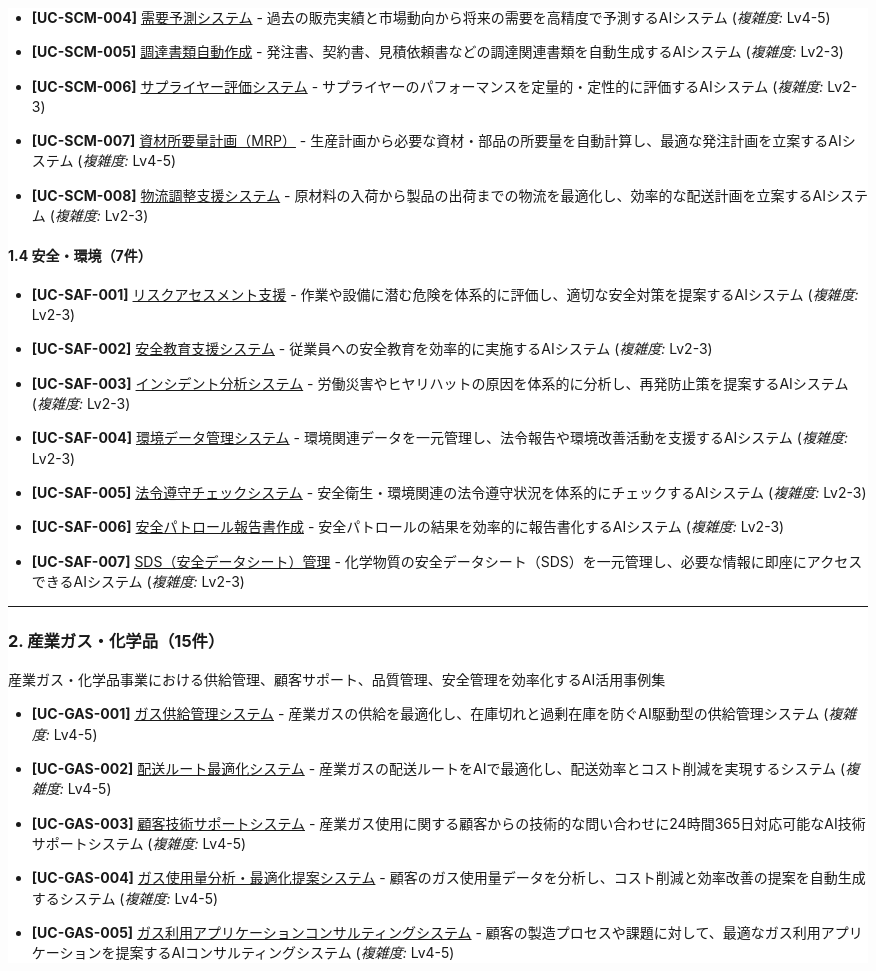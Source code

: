 - **[UC-SCM-004]** [需要予測システム](manufacturing-common/supply-chain/uc-scm-004-demand-forecasting.md) - 過去の販売実績と市場動向から将来の需要を高精度で予測するAIシステム (*複雑度:* Lv4-5)

- **[UC-SCM-005]** [調達書類自動作成](manufacturing-common/supply-chain/uc-scm-005-procurement-document-automation.md) - 発注書、契約書、見積依頼書などの調達関連書類を自動生成するAIシステム (*複雑度:* Lv2-3)

- **[UC-SCM-006]** [サプライヤー評価システム](manufacturing-common/supply-chain/uc-scm-006-supplier-evaluation.md) - サプライヤーのパフォーマンスを定量的・定性的に評価するAIシステム (*複雑度:* Lv2-3)

- **[UC-SCM-007]** [資材所要量計画（MRP）](manufacturing-common/supply-chain/uc-scm-007-material-requirement-planning.md) - 生産計画から必要な資材・部品の所要量を自動計算し、最適な発注計画を立案するAIシステム (*複雑度:* Lv4-5)

- **[UC-SCM-008]** [物流調整支援システム](manufacturing-common/supply-chain/uc-scm-008-logistics-coordination.md) - 原材料の入荷から製品の出荷までの物流を最適化し、効率的な配送計画を立案するAIシステム (*複雑度:* Lv2-3)

#### 1.4 安全・環境（7件）

- **[UC-SAF-001]** [リスクアセスメント支援](manufacturing-common/safety-environment/uc-saf-001-risk-assessment.md) - 作業や設備に潜む危険を体系的に評価し、適切な安全対策を提案するAIシステム (*複雑度:* Lv2-3)

- **[UC-SAF-002]** [安全教育支援システム](manufacturing-common/safety-environment/uc-saf-002-safety-training-support.md) - 従業員への安全教育を効率的に実施するAIシステム (*複雑度:* Lv2-3)

- **[UC-SAF-003]** [インシデント分析システム](manufacturing-common/safety-environment/uc-saf-003-incident-analysis.md) - 労働災害やヒヤリハットの原因を体系的に分析し、再発防止策を提案するAIシステム (*複雑度:* Lv2-3)

- **[UC-SAF-004]** [環境データ管理システム](manufacturing-common/safety-environment/uc-saf-004-environmental-data-management.md) - 環境関連データを一元管理し、法令報告や環境改善活動を支援するAIシステム (*複雑度:* Lv2-3)

- **[UC-SAF-005]** [法令遵守チェックシステム](manufacturing-common/safety-environment/uc-saf-005-compliance-check.md) - 安全衛生・環境関連の法令遵守状況を体系的にチェックするAIシステム (*複雑度:* Lv2-3)

- **[UC-SAF-006]** [安全パトロール報告書作成](manufacturing-common/safety-environment/uc-saf-006-safety-patrol-report.md) - 安全パトロールの結果を効率的に報告書化するAIシステム (*複雑度:* Lv2-3)

- **[UC-SAF-007]** [SDS（安全データシート）管理](manufacturing-common/safety-environment/uc-saf-007-msds-management.md) - 化学物質の安全データシート（SDS）を一元管理し、必要な情報に即座にアクセスできるAIシステム (*複雑度:* Lv2-3)

---

### 2. 産業ガス・化学品（15件）

産業ガス・化学品事業における供給管理、顧客サポート、品質管理、安全管理を効率化するAI活用事例集

- **[UC-GAS-001]** [ガス供給管理システム](industrial-gas-chemical/uc-gas-001-gas-supply-management.md) - 産業ガスの供給を最適化し、在庫切れと過剰在庫を防ぐAI駆動型の供給管理システム (*複雑度:* Lv4-5)

- **[UC-GAS-002]** [配送ルート最適化システム](industrial-gas-chemical/uc-gas-002-delivery-route-optimization.md) - 産業ガスの配送ルートをAIで最適化し、配送効率とコスト削減を実現するシステム (*複雑度:* Lv4-5)

- **[UC-GAS-003]** [顧客技術サポートシステム](industrial-gas-chemical/uc-gas-003-customer-technical-support.md) - 産業ガス使用に関する顧客からの技術的な問い合わせに24時間365日対応可能なAI技術サポートシステム (*複雑度:* Lv4-5)

- **[UC-GAS-004]** [ガス使用量分析・最適化提案システム](industrial-gas-chemical/uc-gas-004-gas-usage-analysis.md) - 顧客のガス使用量データを分析し、コスト削減と効率改善の提案を自動生成するシステム (*複雑度:* Lv4-5)

- **[UC-GAS-005]** [ガス利用アプリケーションコンサルティングシステム](industrial-gas-chemical/uc-gas-005-application-consulting.md) - 顧客の製造プロセスや課題に対して、最適なガス利用アプリケーションを提案するAIコンサルティングシステム (*複雑度:* Lv4-5)
